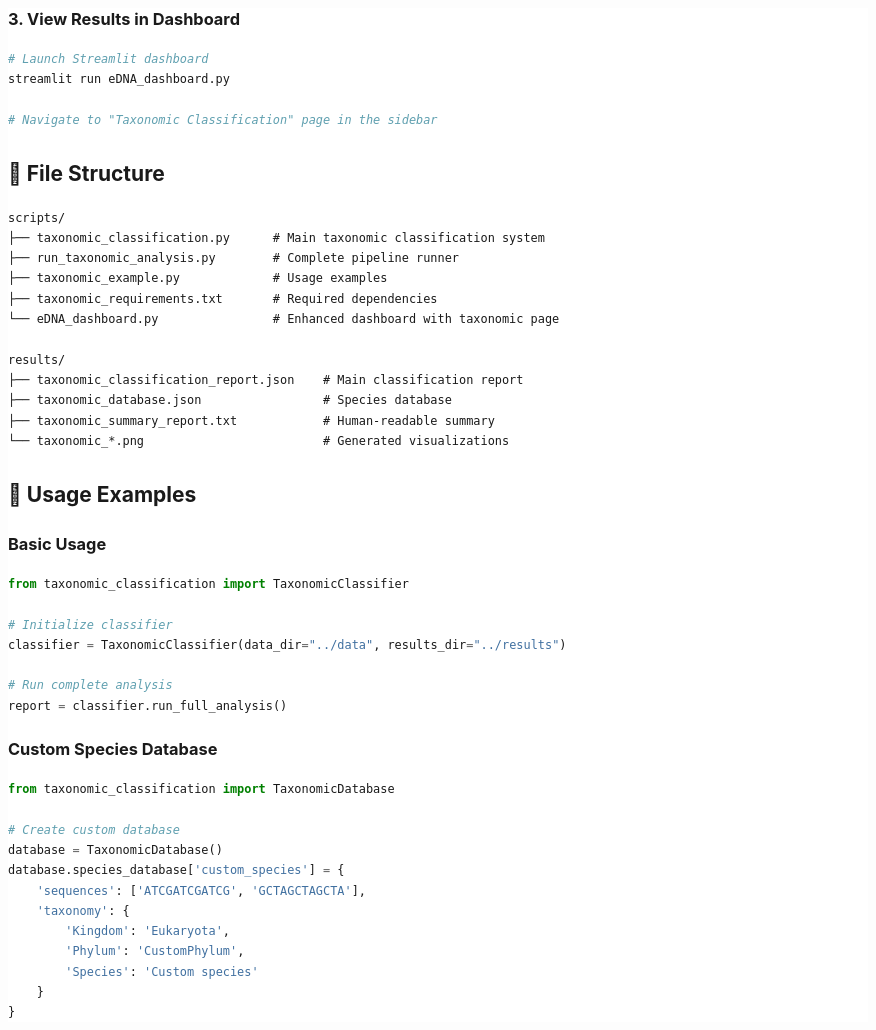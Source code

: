 ### 3. View Results in Dashboard

```bash
# Launch Streamlit dashboard
streamlit run eDNA_dashboard.py

# Navigate to "Taxonomic Classification" page in the sidebar
```

## 📁 File Structure

```
scripts/
├── taxonomic_classification.py      # Main taxonomic classification system
├── run_taxonomic_analysis.py        # Complete pipeline runner
├── taxonomic_example.py             # Usage examples
├── taxonomic_requirements.txt       # Required dependencies
└── eDNA_dashboard.py                # Enhanced dashboard with taxonomic page

results/
├── taxonomic_classification_report.json    # Main classification report
├── taxonomic_database.json                 # Species database
├── taxonomic_summary_report.txt            # Human-readable summary
└── taxonomic_*.png                         # Generated visualizations
```

## 🔧 Usage Examples

### Basic Usage

```python
from taxonomic_classification import TaxonomicClassifier

# Initialize classifier
classifier = TaxonomicClassifier(data_dir="../data", results_dir="../results")

# Run complete analysis
report = classifier.run_full_analysis()
```

### Custom Species Database

```python
from taxonomic_classification import TaxonomicDatabase

# Create custom database
database = TaxonomicDatabase()
database.species_database['custom_species'] = {
    'sequences': ['ATCGATCGATCG', 'GCTAGCTAGCTA'],
    'taxonomy': {
        'Kingdom': 'Eukaryota',
        'Phylum': 'CustomPhylum',
        'Species': 'Custom species'
    }
}
```
